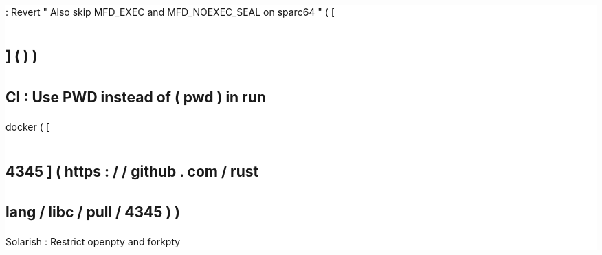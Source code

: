 :
Revert
"
Also
skip
MFD_EXEC
and
MFD_NOEXEC_SEAL
on
sparc64
"
(
[
#
]
(
)
)
-
CI
:
Use
PWD
instead
of
(
pwd
)
in
run
-
docker
(
[
#
4345
]
(
https
:
/
/
github
.
com
/
rust
-
lang
/
libc
/
pull
/
4345
)
)
-
Solarish
:
Restrict
openpty
and
forkpty